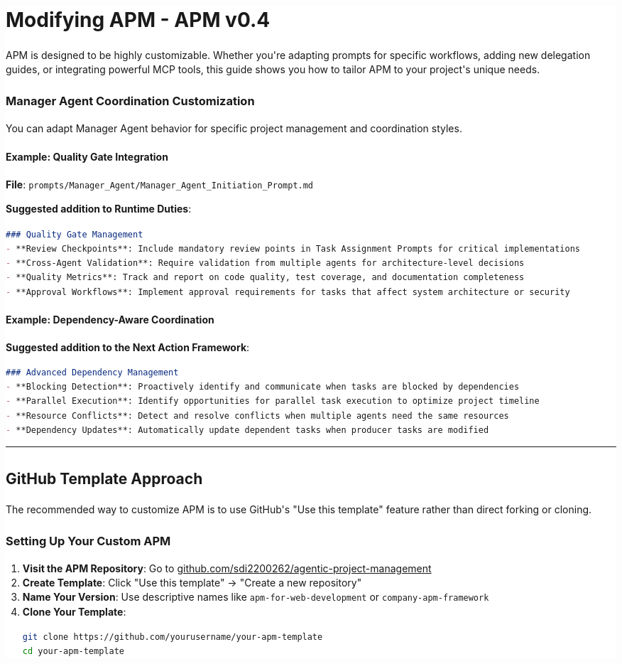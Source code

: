 # Modifying APM - APM v0.4

APM is designed to be highly customizable. Whether you're adapting prompts for specific workflows, adding new delegation guides, or integrating powerful MCP tools, this guide shows you how to tailor APM to your project's unique needs.

### Manager Agent Coordination Customization

You can adapt Manager Agent behavior for specific project management and coordination styles.

#### Example: Quality Gate Integration

**File**: `prompts/Manager_Agent/Manager_Agent_Initiation_Prompt.md`

**Suggested addition to Runtime Duties**:
```markdown
### Quality Gate Management
- **Review Checkpoints**: Include mandatory review points in Task Assignment Prompts for critical implementations
- **Cross-Agent Validation**: Require validation from multiple agents for architecture-level decisions
- **Quality Metrics**: Track and report on code quality, test coverage, and documentation completeness
- **Approval Workflows**: Implement approval requirements for tasks that affect system architecture or security
```

#### Example: Dependency-Aware Coordination

**Suggested addition to the Next Action Framework**:
```markdown
### Advanced Dependency Management
- **Blocking Detection**: Proactively identify and communicate when tasks are blocked by dependencies
- **Parallel Execution**: Identify opportunities for parallel task execution to optimize project timeline
- **Resource Conflicts**: Detect and resolve conflicts when multiple agents need the same resources
- **Dependency Updates**: Automatically update dependent tasks when producer tasks are modified
```

---

## GitHub Template Approach

The recommended way to customize APM is to use GitHub's "Use this template" feature rather than direct forking or cloning.

### Setting Up Your Custom APM

1. **Visit the APM Repository**: Go to [github.com/sdi2200262/agentic-project-management](https://github.com/sdi2200262/agentic-project-management)
2. **Create Template**: Click "Use this template" → "Create a new repository"
3. **Name Your Version**: Use descriptive names like `apm-for-web-development` or `company-apm-framework`
4. **Clone Your Template**: 
   ```bash
   git clone https://github.com/yourusername/your-apm-template
   cd your-apm-template
   ```
